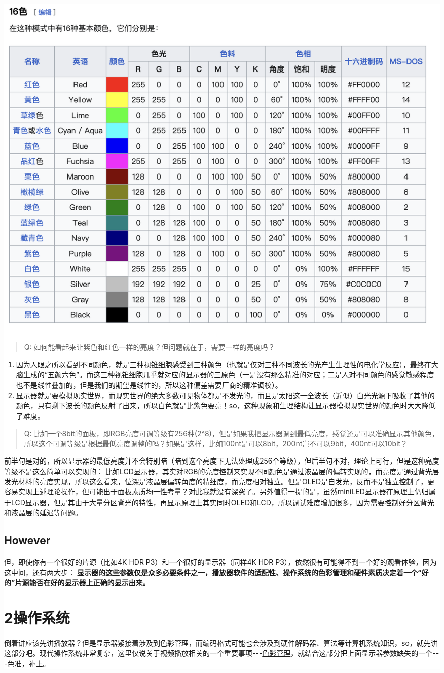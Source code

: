 ![8bit16色数据](关于视频.assets/8bit16色数据.png)
> Q: 如何能看起来让紫色和红色一样的亮度？但问题就在于，需要一样的亮度吗？
1. 因为人眼之所以看到不同颜色，就是三种视锥细胞感受到三种颜色（也就是仅对三种不同波长的光产生生理性的电化学反应），最终在大脑生成的“五颜六色”。而这三种视锥细胞几乎就对应的显示器的三原色（一是没有那么精准的对应；二是人对不同颜色的感觉敏感程度也不是线性叠加的，但是我们的期望是线性的，所以这种偏差需要厂商的精准调校）。
2. 显示器就是要模拟现实世界，而现实世界的绝大多数可见物体都是不发光的，而且是太阳这一全波长（近似）白光光源下吸收了其他的颜色，只有剩下波长的颜色反射了出来，所以白色就是比紫色要亮！so，这种现象和生理结构让显示器模拟现实世界的颜色时大大降低了难度。

> Q: 比如一个8bit的面板，即RGB亮度可调等级有256种(2^8)，但是如果我把显示器调到最低亮度，感觉还是可以准确显示其他颜色，所以这个可调等级是根据最低亮度调整的吗？如果是这样，比如100nt是可以8bit，200nt岂不可以9bit，400nt可以10bit？

前半句是对的，所以显示器的最低亮度并不会特别暗（暗到这个亮度下无法处理成256个等级），但后半句不对，理论上可行，但是这种亮度等级不是这么简单可以实现的：
比如LCD显示器，其实对RGB的亮度控制来实现不同颜色是通过液晶层的偏转实现的，而亮度是通过背光层发光材料的亮度实现，所以这么看来，位深是液晶层偏转角度的精细度，而亮度相对独立。但是OLED是自发光，反而不是独立控制了，更容易实现上述理论操作，但可能出于面板素质均一性考量？对此我就没有深究了。另外值得一提的是，虽然miniLED显示器在原理上仍归属于LCD显示器，但是其由于大量分区背光的特性，再显示原理上其实同时OLED和LCD，所以调试难度增加很多，因为需要控制好分区背光和液晶层的延迟等问题。
## However
但，即使你有一个很好的片源（比如4K HDR P3）和一个很好的显示器（同样4K HDR P3），依然很有可能得不到一个好的观看体验，因为这中间，还有两大步：
**显示器的这些参数仅是众多必要条件之一，播放器软件的适配性、操作系统的色彩管理和硬件素质决定着一个“好的”片源能否在好的显示器上正确的显示出来。**
# 2操作系统
倒着讲应该先讲播放器？但是显示器紧接着涉及到色彩管理，而编码格式可能也会涉及到硬件解码器、算法等计算机系统知识，so，就先讲这部分吧。现代操作系统非常复杂，这里仅说关于视频播放相关的一个重要事项---[色彩管理](https://www.bilibili.com/video/BV1wC4y1p7Xr/)，就结合这部分把上面显示器参数缺失的一个---色准，补上。
